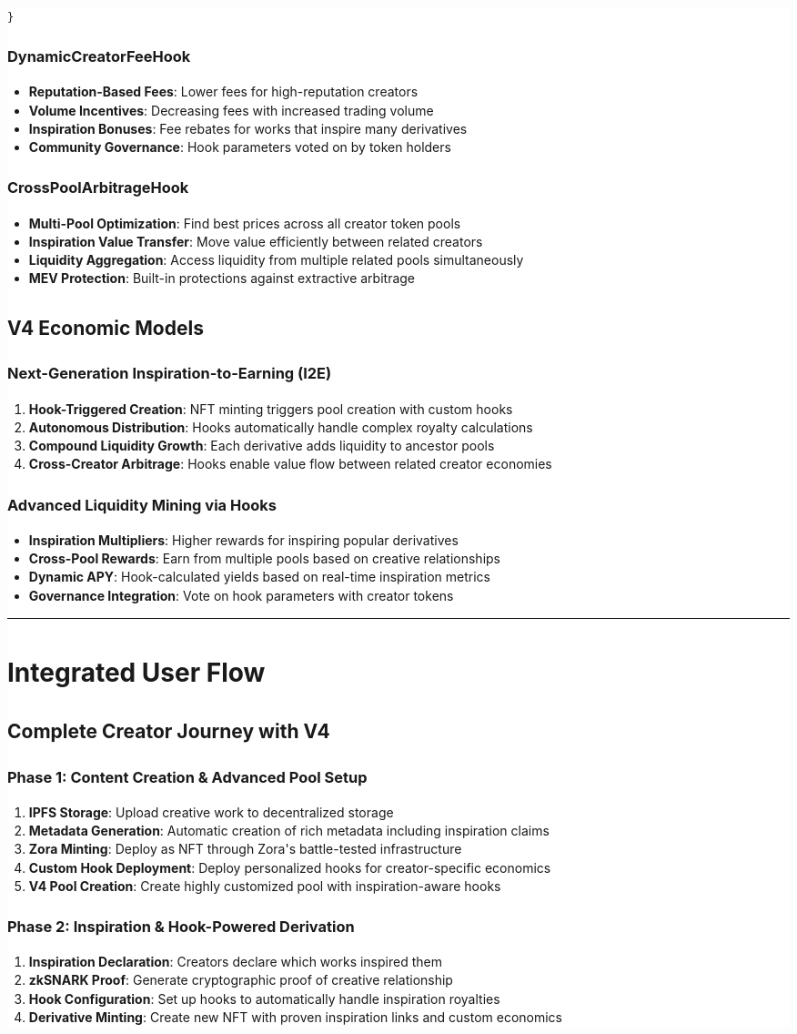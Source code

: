 ```solidity
}
```

### **DynamicCreatorFeeHook**
- **Reputation-Based Fees**: Lower fees for high-reputation creators
- **Volume Incentives**: Decreasing fees with increased trading volume  
- **Inspiration Bonuses**: Fee rebates for works that inspire many derivatives
- **Community Governance**: Hook parameters voted on by token holders

### **CrossPoolArbitrageHook**
- **Multi-Pool Optimization**: Find best prices across all creator token pools
- **Inspiration Value Transfer**: Move value efficiently between related creators
- **Liquidity Aggregation**: Access liquidity from multiple related pools simultaneously
- **MEV Protection**: Built-in protections against extractive arbitrage

## V4 Economic Models

### **Next-Generation Inspiration-to-Earning (I2E)**
1. **Hook-Triggered Creation**: NFT minting triggers pool creation with custom hooks
2. **Autonomous Distribution**: Hooks automatically handle complex royalty calculations
3. **Compound Liquidity Growth**: Each derivative adds liquidity to ancestor pools
4. **Cross-Creator Arbitrage**: Hooks enable value flow between related creator economies

### **Advanced Liquidity Mining via Hooks**
- **Inspiration Multipliers**: Higher rewards for inspiring popular derivatives
- **Cross-Pool Rewards**: Earn from multiple pools based on creative relationships
- **Dynamic APY**: Hook-calculated yields based on real-time inspiration metrics
- **Governance Integration**: Vote on hook parameters with creator tokens

---

#  Integrated User Flow

## Complete Creator Journey with V4

### **Phase 1: Content Creation & Advanced Pool Setup**
1. **IPFS Storage**: Upload creative work to decentralized storage
2. **Metadata Generation**: Automatic creation of rich metadata including inspiration claims
3. **Zora Minting**: Deploy as NFT through Zora's battle-tested infrastructure
4. **Custom Hook Deployment**: Deploy personalized hooks for creator-specific economics
5. **V4 Pool Creation**: Create highly customized pool with inspiration-aware hooks

### **Phase 2: Inspiration & Hook-Powered Derivation**
1. **Inspiration Declaration**: Creators declare which works inspired them
2. **zkSNARK Proof**: Generate cryptographic proof of creative relationship
3. **Hook Configuration**: Set up hooks to automatically handle inspiration royalties
4. **Derivative Minting**: Create new NFT with proven inspiration links and custom economics
